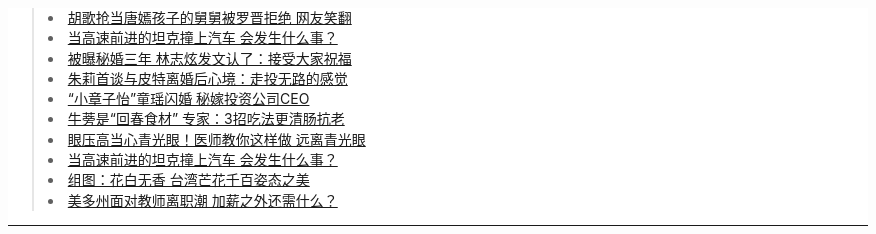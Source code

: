 > <li><a href="http://www.epochtimes.com/gb/19/10/3/n11565891.htm">胡歌抢当唐嫣孩子的舅舅被罗晋拒绝 网友笑翻</a></li>
> <li><a href="http://www.epochtimes.com/gb/19/10/2/n11562142.htm">当高速前进的坦克撞上汽车 会发生什么事？</a></li>
> <li><a href="http://www.epochtimes.com/gb/19/10/2/n11562192.htm">被曝秘婚三年 林志炫发文认了：接受大家祝福</a></li>
> <li><a href="http://www.epochtimes.com/gb/19/10/3/n11566299.htm">朱莉首谈与皮特离婚后心境：走投无路的感觉</a></li>
> <li><a href="http://www.epochtimes.com/gb/19/10/2/n11563490.htm">“小章子怡”童瑶闪婚 秘嫁投资公司CEO</a></li>
> <li><a href="http://www.epochtimes.com/gb/19/10/2/n11563614.htm">牛蒡是“回春食材” 专家：3招吃法更清肠抗老</a></li>
> <li><a href="http://www.epochtimes.com/gb/19/10/1/n11561483.htm">眼压高当心青光眼！医师教你这样做 远离青光眼</a></li>
> <li><a href="http://www.epochtimes.com/gb/19/10/2/n11562142.htm">当高速前进的坦克撞上汽车 会发生什么事？</a></li>
> <li><a href="http://www.epochtimes.com/gb/19/10/2/n11562539.htm">组图：花白无香 台湾芒花千百姿态之美</a></li>
> <li><a href="http://www.epochtimes.com/gb/19/10/2/n11563109.htm">美多州面对教师离职潮 加薪之外还需什么？</a></li>
<hr>
